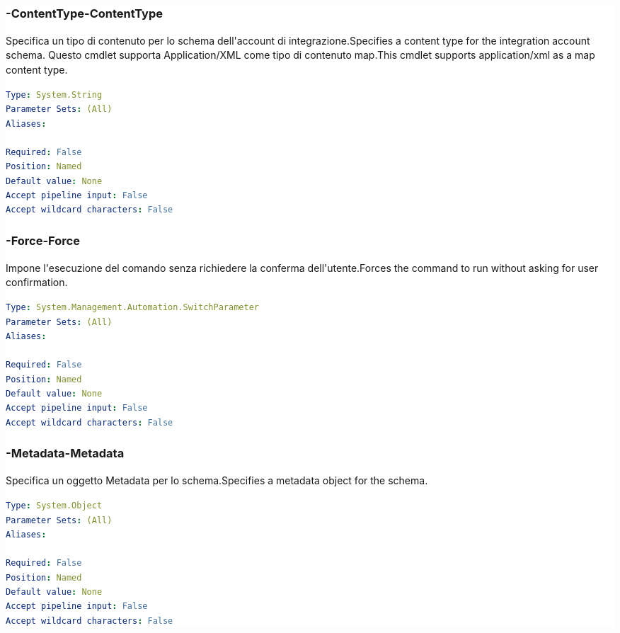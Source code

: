### <span data-ttu-id="8c810-118">-ContentType</span><span class="sxs-lookup"><span data-stu-id="8c810-118">-ContentType</span></span>
<span data-ttu-id="8c810-119">Specifica un tipo di contenuto per lo schema dell'account di integrazione.</span><span class="sxs-lookup"><span data-stu-id="8c810-119">Specifies a content type for the integration account schema.</span></span>
<span data-ttu-id="8c810-120">Questo cmdlet supporta Application/XML come tipo di contenuto map.</span><span class="sxs-lookup"><span data-stu-id="8c810-120">This cmdlet supports application/xml as a map content type.</span></span>

```yaml
Type: System.String
Parameter Sets: (All)
Aliases: 

Required: False
Position: Named
Default value: None
Accept pipeline input: False
Accept wildcard characters: False
```

### <span data-ttu-id="8c810-121">-Force</span><span class="sxs-lookup"><span data-stu-id="8c810-121">-Force</span></span>
<span data-ttu-id="8c810-122">Impone l'esecuzione del comando senza richiedere la conferma dell'utente.</span><span class="sxs-lookup"><span data-stu-id="8c810-122">Forces the command to run without asking for user confirmation.</span></span>

```yaml
Type: System.Management.Automation.SwitchParameter
Parameter Sets: (All)
Aliases: 

Required: False
Position: Named
Default value: None
Accept pipeline input: False
Accept wildcard characters: False
```

### <span data-ttu-id="8c810-123">-Metadata</span><span class="sxs-lookup"><span data-stu-id="8c810-123">-Metadata</span></span>
<span data-ttu-id="8c810-124">Specifica un oggetto Metadata per lo schema.</span><span class="sxs-lookup"><span data-stu-id="8c810-124">Specifies a metadata object for the schema.</span></span>

```yaml
Type: System.Object
Parameter Sets: (All)
Aliases: 

Required: False
Position: Named
Default value: None
Accept pipeline input: False
Accept wildcard characters: False
```
